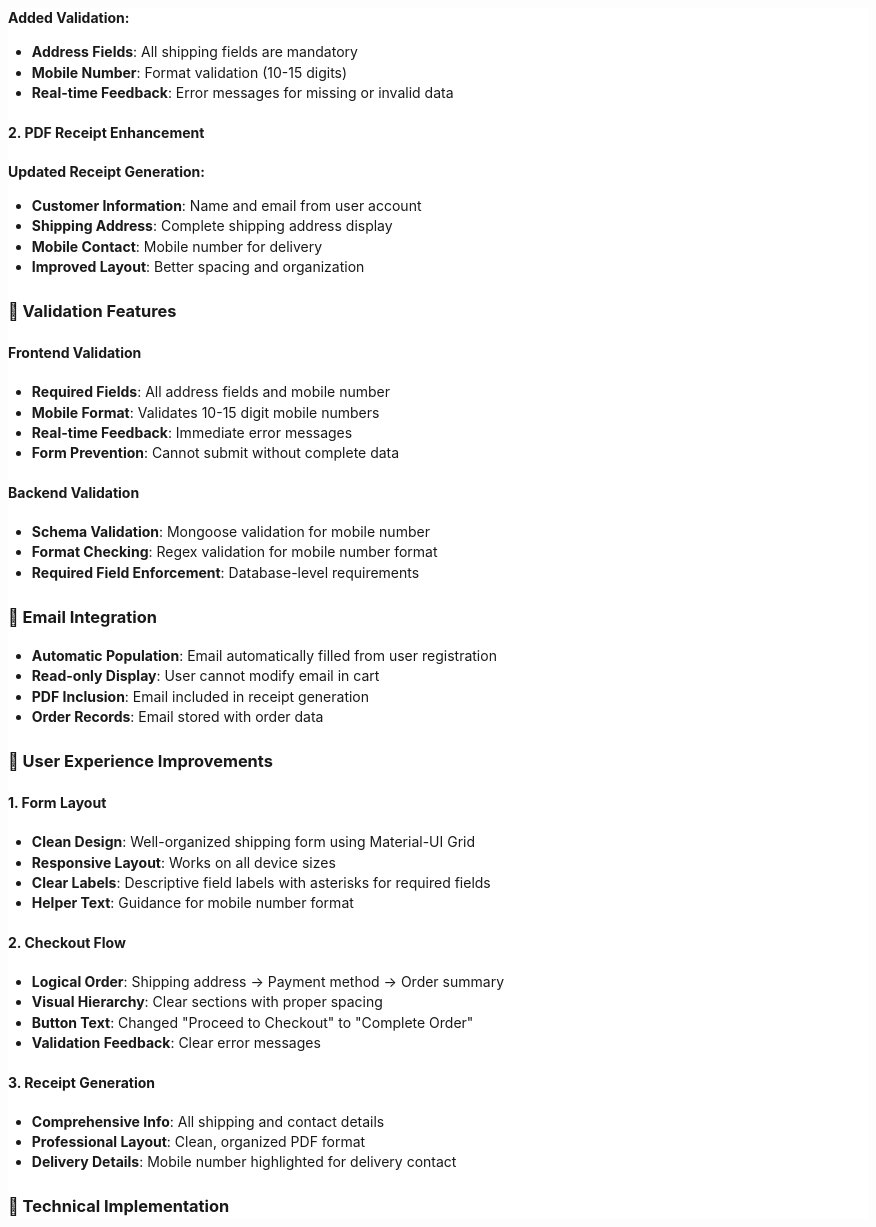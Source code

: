 **Added Validation:**
- **Address Fields**: All shipping fields are mandatory
- **Mobile Number**: Format validation (10-15 digits)
- **Real-time Feedback**: Error messages for missing or invalid data

#### 2. PDF Receipt Enhancement
**Updated Receipt Generation:**
- **Customer Information**: Name and email from user account
- **Shipping Address**: Complete shipping address display
- **Mobile Contact**: Mobile number for delivery
- **Improved Layout**: Better spacing and organization

### 🔐 Validation Features

#### Frontend Validation
- **Required Fields**: All address fields and mobile number
- **Mobile Format**: Validates 10-15 digit mobile numbers
- **Real-time Feedback**: Immediate error messages
- **Form Prevention**: Cannot submit without complete data

#### Backend Validation
- **Schema Validation**: Mongoose validation for mobile number
- **Format Checking**: Regex validation for mobile number format
- **Required Field Enforcement**: Database-level requirements

### 📧 Email Integration
- **Automatic Population**: Email automatically filled from user registration
- **Read-only Display**: User cannot modify email in cart
- **PDF Inclusion**: Email included in receipt generation
- **Order Records**: Email stored with order data

### 🎨 User Experience Improvements

#### 1. Form Layout
- **Clean Design**: Well-organized shipping form using Material-UI Grid
- **Responsive Layout**: Works on all device sizes
- **Clear Labels**: Descriptive field labels with asterisks for required fields
- **Helper Text**: Guidance for mobile number format

#### 2. Checkout Flow
- **Logical Order**: Shipping address → Payment method → Order summary
- **Visual Hierarchy**: Clear sections with proper spacing
- **Button Text**: Changed "Proceed to Checkout" to "Complete Order"
- **Validation Feedback**: Clear error messages

#### 3. Receipt Generation
- **Comprehensive Info**: All shipping and contact details
- **Professional Layout**: Clean, organized PDF format
- **Delivery Details**: Mobile number highlighted for delivery contact

### 🚀 Technical Implementation
